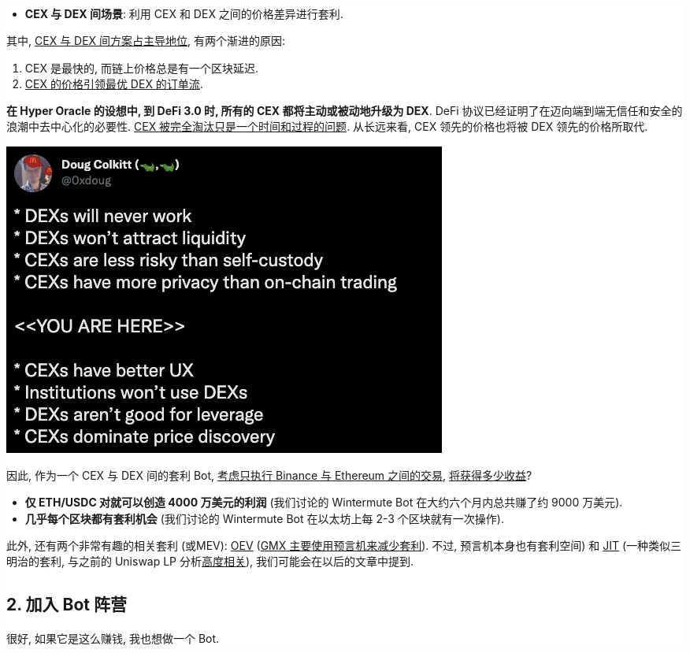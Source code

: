 - **CEX 与 DEX 间场景**: 利用 CEX 和 DEX 之间的价格差异进行套利.

其中, [CEX 与 DEX 间方案占主导地位](https://twitter.com/0xShitTrader/status/1555399654828904448), 有两个渐进的原因:

1. CEX 是最快的, 而链上价格总是有一个区块延迟.
2. [CEX 的价格引领最优 DEX 的订单流](https://twitter.com/0xShitTrader/status/1555411799402504193).

**在 Hyper Oracle 的设想中, 到 DeFi 3.0 时, 所有的 CEX 都将主动或被动地升级为 DEX**. DeFi 协议已经证明了在迈向端到端无信任和安全的浪潮中去中心化的必要性. [CEX 被完全淘汰只是一个时间和过程的问题](https://twitter.com/0xdoug/status/1601601062611587072). 从长远来看, CEX 领先的价格也将被 DEX 领先的价格所取代.

![](/img/automation/cex-dex.png)

因此, 作为一个 CEX 与 DEX 间的套利 Bot, [考虑只执行 Binance 与 Ethereum 之间的交易](https://twitter.com/0x94305/status/1601337685808848901), [将获得多少收益](https://twitter.com/0x94305/status/1601337687431999489)?

- **仅 ETH/USDC 对就可以创造 4000 万美元的利润** (我们讨论的 Wintermute Bot 在大约六个月内总共赚了约 9000 万美元).
- **几乎每个区块都有套利机会** (我们讨论的 Wintermute Bot 在以太坊上每 2-3 个区块就有一次操作).

此外, 还有两个非常有趣的相关套利 (或MEV): [OEV](https://medium.com/api3/oracle-extractable-value-oev-13c1b6d53c5b) ([GMX 主要使用预言机来减少套利](https://twitter.com/thiccythot_/status/1602298869282381824)). 不过, 预言机本身也有套利空间) 和 [JIT](https://uniswap.org/blog/jit-liquidity) (一种类似三明治的套利, 与之前的 Uniswap LP 分析[高度相关](https://twitter.com/0x94305/status/1608162400049692673)), 我们可能会在以后的文章中提到.

## 2. 加入 Bot 阵营

很好, 如果它是这么赚钱, 我也想做一个 Bot.
